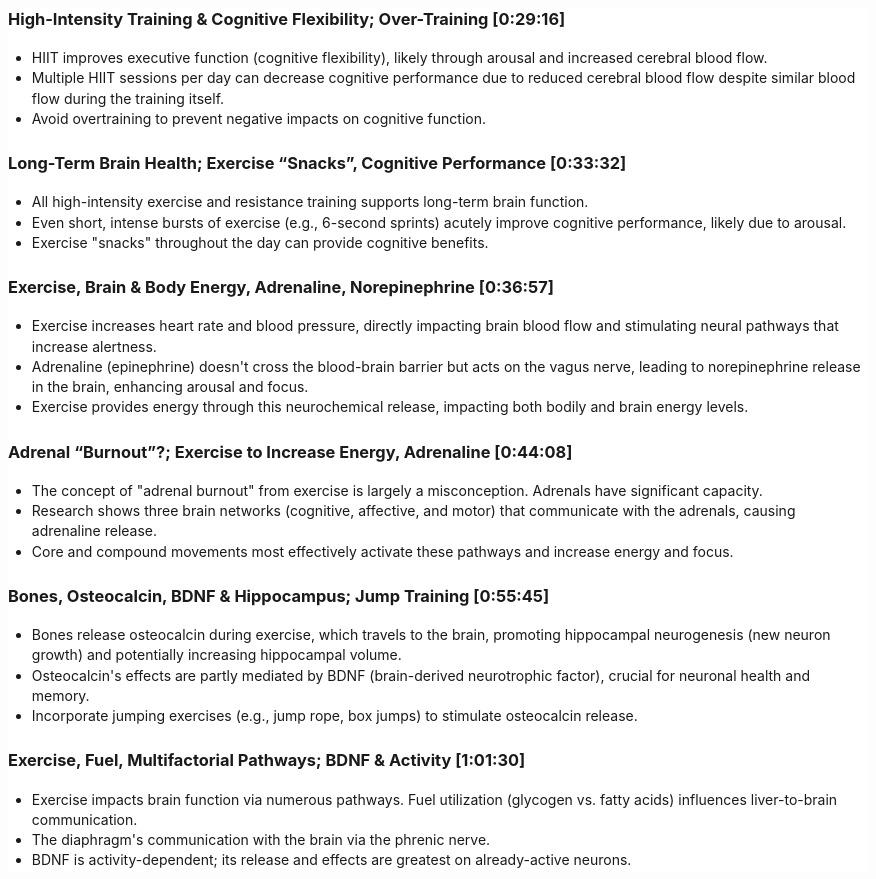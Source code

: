 
### High-Intensity Training & Cognitive Flexibility; Over-Training [0:29:16]
-   HIIT improves executive function (cognitive flexibility), likely through arousal and increased cerebral blood flow.
-   Multiple HIIT sessions per day can decrease cognitive performance due to reduced cerebral blood flow despite similar blood flow during the training itself.
-   Avoid overtraining to prevent negative impacts on cognitive function.


### Long-Term Brain Health; Exercise “Snacks”, Cognitive Performance [0:33:32]
-   All high-intensity exercise and resistance training supports long-term brain function.
-   Even short, intense bursts of exercise (e.g., 6-second sprints) acutely improve cognitive performance, likely due to arousal.
-   Exercise "snacks" throughout the day can provide cognitive benefits.


### Exercise, Brain & Body Energy, Adrenaline, Norepinephrine [0:36:57]
-   Exercise increases heart rate and blood pressure, directly impacting brain blood flow and stimulating neural pathways that increase alertness.
-   Adrenaline (epinephrine) doesn't cross the blood-brain barrier but acts on the vagus nerve, leading to norepinephrine release in the brain, enhancing arousal and focus.
-   Exercise provides energy through this neurochemical release, impacting both bodily and brain energy levels.


### Adrenal “Burnout”?; Exercise to Increase Energy, Adrenaline [0:44:08]
-   The concept of "adrenal burnout" from exercise is largely a misconception.  Adrenals have significant capacity.
-   Research shows three brain networks (cognitive, affective, and motor) that communicate with the adrenals, causing adrenaline release.
-   Core and compound movements most effectively activate these pathways and increase energy and focus.


### Bones, Osteocalcin, BDNF & Hippocampus; Jump Training [0:55:45]
-   Bones release osteocalcin during exercise, which travels to the brain, promoting hippocampal neurogenesis (new neuron growth) and potentially increasing hippocampal volume.
-   Osteocalcin's effects are partly mediated by BDNF (brain-derived neurotrophic factor), crucial for neuronal health and memory.
-   Incorporate jumping exercises (e.g., jump rope, box jumps) to stimulate osteocalcin release.


### Exercise, Fuel, Multifactorial Pathways; BDNF & Activity [1:01:30]
-   Exercise impacts brain function via numerous pathways.  Fuel utilization (glycogen vs. fatty acids) influences liver-to-brain communication.
-   The diaphragm's communication with the brain via the phrenic nerve.
-   BDNF is activity-dependent; its release and effects are greatest on already-active neurons.
